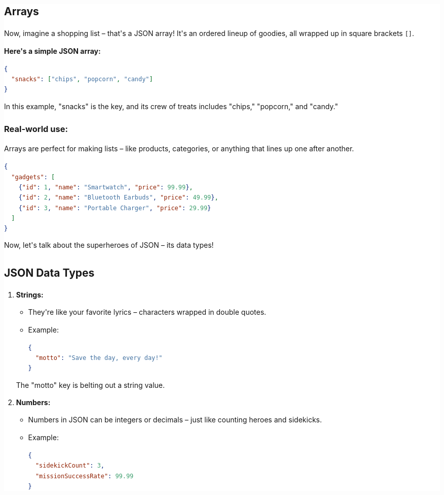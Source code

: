 ## Arrays

Now, imagine a shopping list – that's a JSON array! It's an ordered lineup of goodies, all wrapped up in square brackets `[]`.

**Here's a simple JSON array:**

```json
{
  "snacks": ["chips", "popcorn", "candy"]
}
```

In this example, "snacks" is the key, and its crew of treats includes "chips," "popcorn," and "candy."

### Real-world use:

Arrays are perfect for making lists – like products, categories, or anything that lines up one after another.

```json
{
  "gadgets": [
    {"id": 1, "name": "Smartwatch", "price": 99.99},
    {"id": 2, "name": "Bluetooth Earbuds", "price": 49.99},
    {"id": 3, "name": "Portable Charger", "price": 29.99}
  ]
}
```

Now, let's talk about the superheroes of JSON – its data types!

## JSON Data Types

1. **Strings:**

   - They're like your favorite lyrics – characters wrapped in double quotes.

   - Example:

     ```json
     {
       "motto": "Save the day, every day!"
     }
     ```

   The "motto" key is belting out a string value.

2. **Numbers:**

   - Numbers in JSON can be integers or decimals – just like counting heroes and sidekicks.

   - Example:

     ```json
     {
       "sidekickCount": 3,
       "missionSuccessRate": 99.99
     }
     ```
